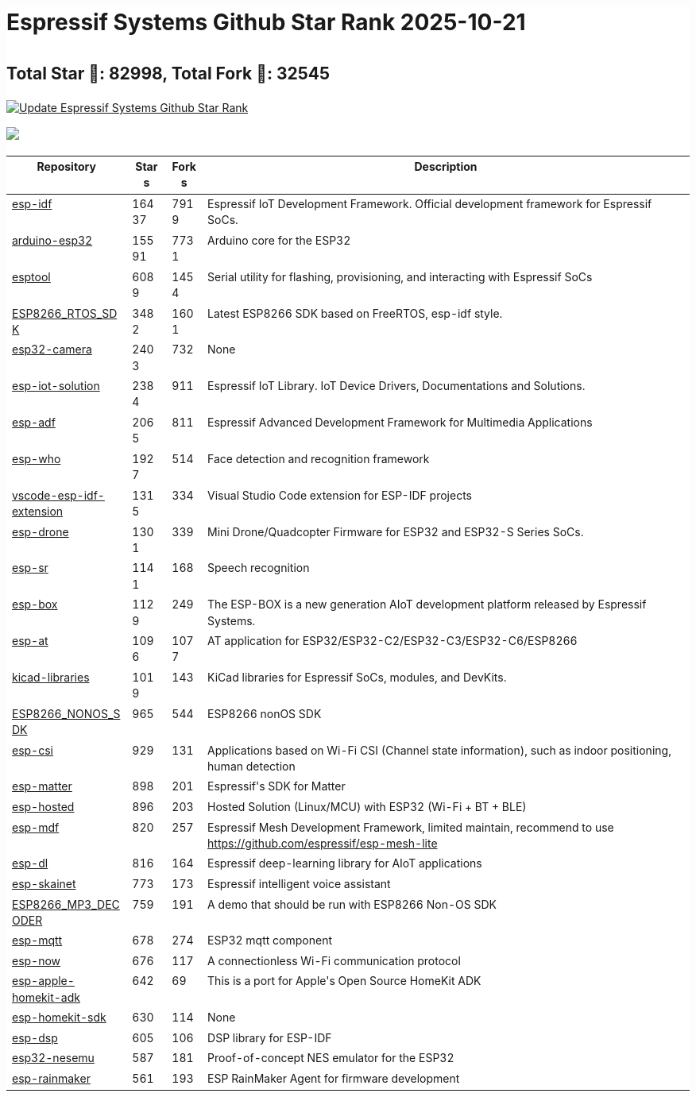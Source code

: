 # Espressif Systems Github Star Rank 2025-10-21

## Total Star 🌟: 82998, Total Fork 🌳: 32545

[![Update Espressif Systems Github Star Rank](https://github.com/leeebo/espressif_star_counter/actions/workflows/update_rank.yml/badge.svg)](https://github.com/leeebo/espressif_star_counter/actions/workflows/update_rank.yml)

![](stats/stats_total_star_fork_2025.png)

| Repository | Stars | Forks | Description |
|------------|-------|-------|-------------|
| [esp-idf](https://github.com/espressif/esp-idf) | 16437 | 7919 | Espressif IoT Development Framework. Official development framework for Espressif SoCs. |
| [arduino-esp32](https://github.com/espressif/arduino-esp32) | 15591 | 7731 | Arduino core for the ESP32 |
| [esptool](https://github.com/espressif/esptool) | 6089 | 1454 | Serial utility for flashing, provisioning, and interacting with Espressif SoCs |
| [ESP8266_RTOS_SDK](https://github.com/espressif/ESP8266_RTOS_SDK) | 3482 | 1601 | Latest ESP8266 SDK based on FreeRTOS, esp-idf style. |
| [esp32-camera](https://github.com/espressif/esp32-camera) | 2403 | 732 | None |
| [esp-iot-solution](https://github.com/espressif/esp-iot-solution) | 2384 | 911 | Espressif IoT Library. IoT Device Drivers, Documentations and Solutions. |
| [esp-adf](https://github.com/espressif/esp-adf) | 2065 | 811 | Espressif Advanced Development Framework for Multimedia Applications |
| [esp-who](https://github.com/espressif/esp-who) | 1927 | 514 | Face detection and recognition framework |
| [vscode-esp-idf-extension](https://github.com/espressif/vscode-esp-idf-extension) | 1315 | 334 | Visual Studio Code extension for ESP-IDF projects |
| [esp-drone](https://github.com/espressif/esp-drone) | 1301 | 339 | Mini Drone/Quadcopter Firmware for ESP32 and ESP32-S Series SoCs. |
| [esp-sr](https://github.com/espressif/esp-sr) | 1141 | 168 | Speech recognition |
| [esp-box](https://github.com/espressif/esp-box) | 1129 | 249 | The ESP-BOX is a new generation AIoT development platform released by Espressif Systems. |
| [esp-at](https://github.com/espressif/esp-at) | 1096 | 1077 | AT application for ESP32/ESP32-C2/ESP32-C3/ESP32-C6/ESP8266 |
| [kicad-libraries](https://github.com/espressif/kicad-libraries) | 1019 | 143 | KiCad libraries for Espressif SoCs, modules, and DevKits. |
| [ESP8266_NONOS_SDK](https://github.com/espressif/ESP8266_NONOS_SDK) | 965 | 544 | ESP8266 nonOS SDK |
| [esp-csi](https://github.com/espressif/esp-csi) | 929 | 131 | Applications based on Wi-Fi CSI (Channel state information), such as indoor positioning, human detection |
| [esp-matter](https://github.com/espressif/esp-matter) | 898 | 201 | Espressif's SDK for Matter |
| [esp-hosted](https://github.com/espressif/esp-hosted) | 896 | 203 | Hosted Solution (Linux/MCU) with ESP32 (Wi-Fi + BT + BLE) |
| [esp-mdf](https://github.com/espressif/esp-mdf) | 820 | 257 | Espressif Mesh Development Framework, limited maintain, recommend to use https://github.com/espressif/esp-mesh-lite |
| [esp-dl](https://github.com/espressif/esp-dl) | 816 | 164 | Espressif deep-learning library for AIoT applications |
| [esp-skainet](https://github.com/espressif/esp-skainet) | 773 | 173 | Espressif intelligent voice assistant |
| [ESP8266_MP3_DECODER](https://github.com/espressif/ESP8266_MP3_DECODER) | 759 | 191 | A demo that should be run with ESP8266 Non-OS SDK |
| [esp-mqtt](https://github.com/espressif/esp-mqtt) | 678 | 274 | ESP32 mqtt component |
| [esp-now](https://github.com/espressif/esp-now) | 676 | 117 | A connectionless Wi-Fi communication protocol |
| [esp-apple-homekit-adk](https://github.com/espressif/esp-apple-homekit-adk) | 642 | 69 | This is a port for Apple's Open Source HomeKit ADK |
| [esp-homekit-sdk](https://github.com/espressif/esp-homekit-sdk) | 630 | 114 | None |
| [esp-dsp](https://github.com/espressif/esp-dsp) | 605 | 106 | DSP library for ESP-IDF |
| [esp32-nesemu](https://github.com/espressif/esp32-nesemu) | 587 | 181 | Proof-of-concept NES emulator for the ESP32 |
| [esp-rainmaker](https://github.com/espressif/esp-rainmaker) | 561 | 193 | ESP RainMaker Agent for firmware development |